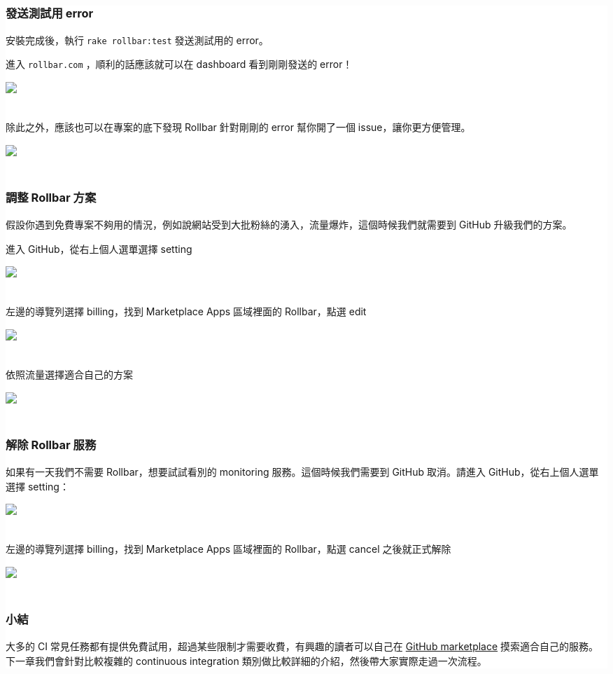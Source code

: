 
### 發送測試用 error

安裝完成後，執行 `rake rollbar:test` 發送測試用的 error。

進入 `rollbar.com` ，順利的話應該就可以在 dashboard 看到剛剛發送的 error！

<div style="width:100%"> <img style="max-width:700px;width:100%;" src="https://assets-lighthouse.s3.amazonaws.com/uploads/image/file/2494/CI-0205.png"></div>

<br>


除此之外，應該也可以在專案的底下發現 Rollbar 針對剛剛的 error 幫你開了一個 issue，讓你更方便管理。

<div style="width:100%"> <img style="max-width:700px;width:100%;" src="https://assets-lighthouse.s3.amazonaws.com/uploads/image/file/2495/CI-0206.png"></div>

<br>


### 調整 Rollbar 方案

假設你遇到免費專案不夠用的情況，例如說網站受到大批粉絲的湧入，流量爆炸，這個時候我們就需要到 GitHub 升級我們的方案。

進入 GitHub，從右上個人選單選擇 setting

<div style="width:100%"> <img style="max-width:500px;width:100%;" src="https://assets-lighthouse.s3.amazonaws.com/uploads/image/file/2496/CI-0207.png"></div>

<br>

左邊的導覽列選擇 billing，找到 Marketplace Apps 區域裡面的 Rollbar，點選 edit

<div style="width:100%"> <img style="max-width:700px;width:100%;" src="https://assets-lighthouse.s3.amazonaws.com/uploads/image/file/2500/CI-0208.png"></div>

<br>


依照流量選擇適合自己的方案

<div style="width:100%"> <img style="max-width:500px;width:100%;" src="https://assets-lighthouse.s3.amazonaws.com/uploads/image/file/2498/CI-0209.png"></div>

<br>

### 解除 Rollbar 服務

如果有一天我們不需要 Rollbar，想要試試看別的 monitoring 服務。這個時候我們需要到 GitHub 取消。請進入 GitHub，從右上個人選單選擇 setting：

<div style="width:100%"> <img style="max-width:500px;width:100%;" src="https://assets-lighthouse.s3.amazonaws.com/uploads/image/file/2499/CI-0207.png"></div>

<br>

左邊的導覽列選擇 billing，找到 Marketplace Apps 區域裡面的 Rollbar，點選 cancel 之後就正式解除

<div style="width:100%"> <img style="max-width:700px;width:100%;" src="https://assets-lighthouse.s3.amazonaws.com/uploads/image/file/2497/CI-0208.png"></div>

<br>

### 小結

大多的 CI 常見任務都有提供免費試用，超過某些限制才需要收費，有興趣的讀者可以自己在 [GitHub marketplace](https://github.com/marketplace) 摸索適合自己的服務。下一章我們會針對比較複雜的 continuous integration 類別做比較詳細的介紹，然後帶大家實際走過一次流程。
